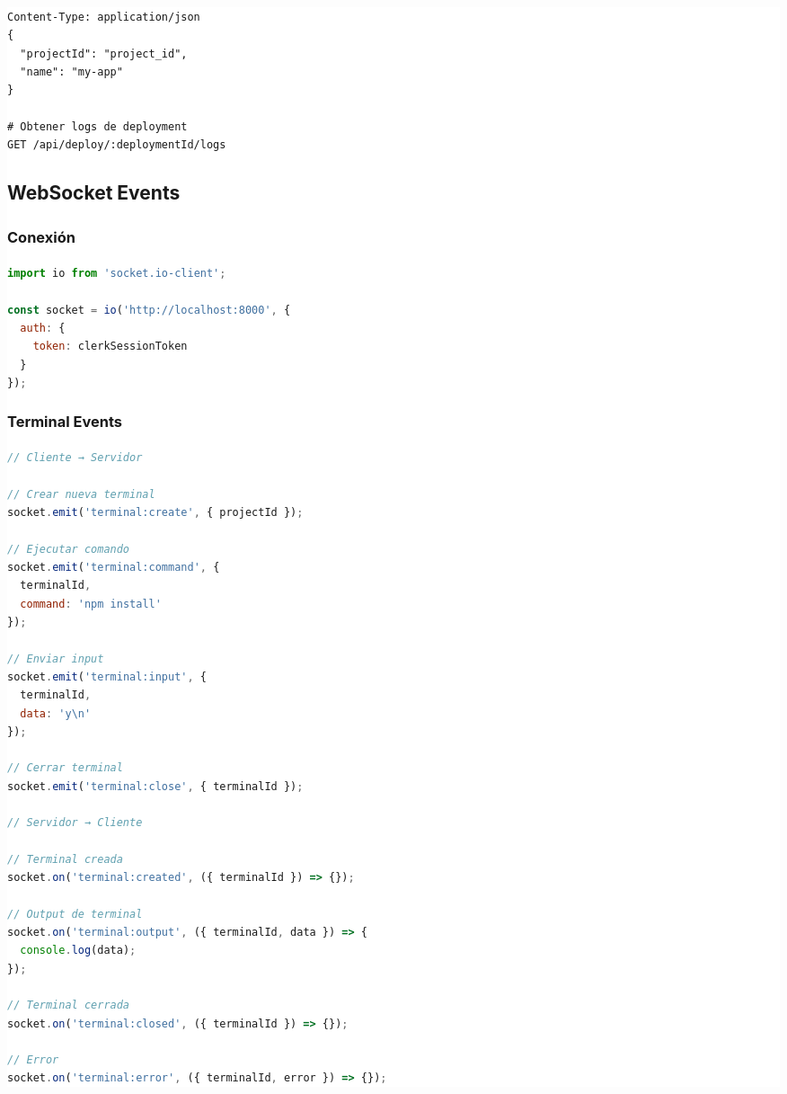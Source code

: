 ```http
Content-Type: application/json
{
  "projectId": "project_id",
  "name": "my-app"
}

# Obtener logs de deployment
GET /api/deploy/:deploymentId/logs
```

## WebSocket Events

### Conexión

```javascript
import io from 'socket.io-client';

const socket = io('http://localhost:8000', {
  auth: {
    token: clerkSessionToken
  }
});
```

### Terminal Events

```javascript
// Cliente → Servidor

// Crear nueva terminal
socket.emit('terminal:create', { projectId });

// Ejecutar comando
socket.emit('terminal:command', {
  terminalId,
  command: 'npm install'
});

// Enviar input
socket.emit('terminal:input', {
  terminalId,
  data: 'y\n'
});

// Cerrar terminal
socket.emit('terminal:close', { terminalId });

// Servidor → Cliente

// Terminal creada
socket.on('terminal:created', ({ terminalId }) => {});

// Output de terminal
socket.on('terminal:output', ({ terminalId, data }) => {
  console.log(data);
});

// Terminal cerrada
socket.on('terminal:closed', ({ terminalId }) => {});

// Error
socket.on('terminal:error', ({ terminalId, error }) => {});
```
